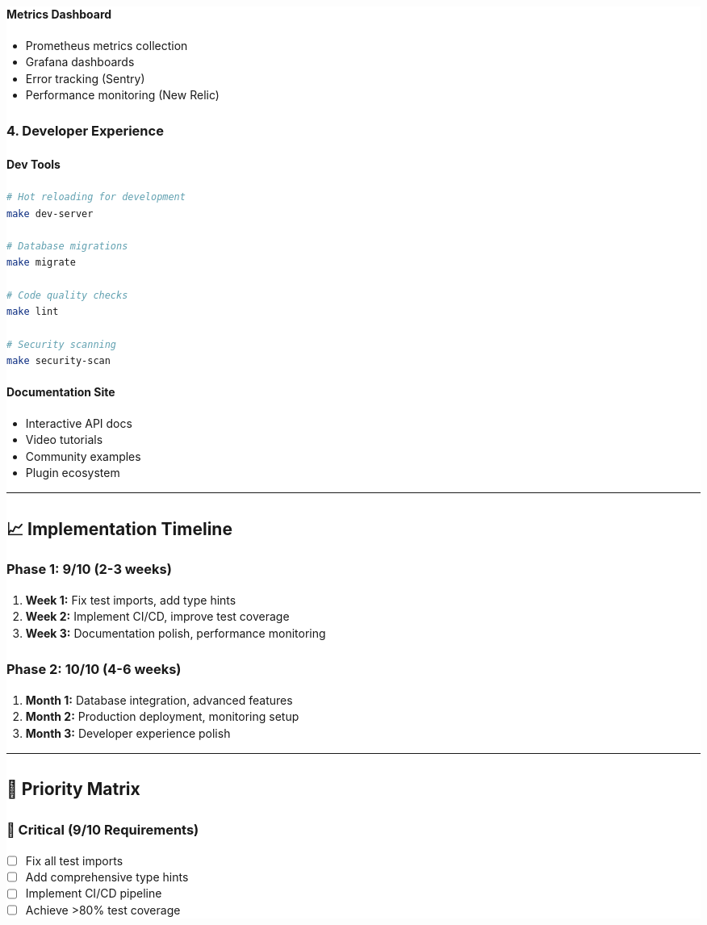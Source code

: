 #### Metrics Dashboard
- Prometheus metrics collection
- Grafana dashboards
- Error tracking (Sentry)
- Performance monitoring (New Relic)

### 4. **Developer Experience**

#### Dev Tools
```bash
# Hot reloading for development
make dev-server

# Database migrations
make migrate

# Code quality checks
make lint

# Security scanning
make security-scan
```

#### Documentation Site
- Interactive API docs
- Video tutorials
- Community examples
- Plugin ecosystem

---

## 📈 Implementation Timeline

### Phase 1: 9/10 (2-3 weeks)
1. **Week 1:** Fix test imports, add type hints
2. **Week 2:** Implement CI/CD, improve test coverage
3. **Week 3:** Documentation polish, performance monitoring

### Phase 2: 10/10 (4-6 weeks)
1. **Month 1:** Database integration, advanced features
2. **Month 2:** Production deployment, monitoring setup
3. **Month 3:** Developer experience polish

---

## 🚦 Priority Matrix

### **🔴 Critical (9/10 Requirements)**
- [ ] Fix all test imports
- [ ] Add comprehensive type hints
- [ ] Implement CI/CD pipeline
- [ ] Achieve >80% test coverage
